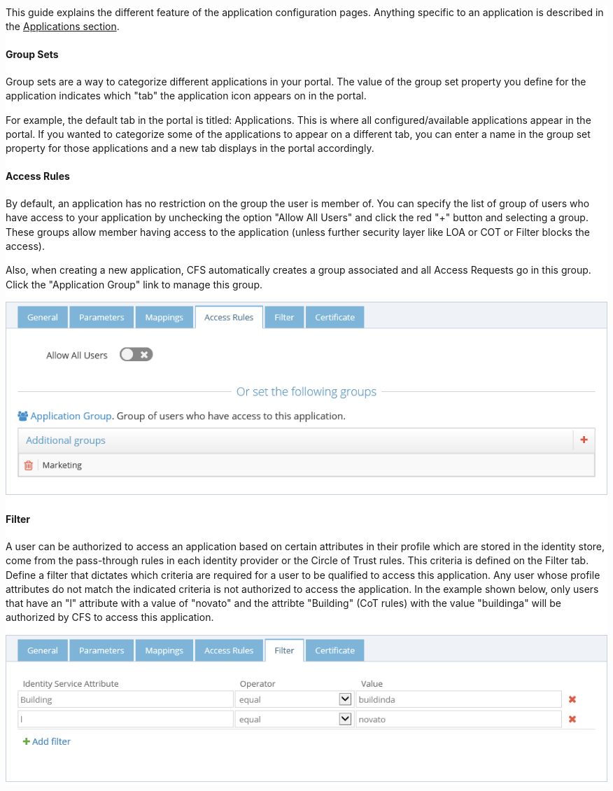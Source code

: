 This guide explains the different feature of the application configuration pages. Anything specific to an application is described in the [Applications section](02-configuration/#applications).

#### Group Sets

Group sets are a way to categorize different applications in your portal. The value of the group set property you define for the application indicates which "tab" the application icon appears on in the portal.

For example, the default tab in the portal is titled: Applications. This is where all configured/available applications appear in the portal. If you wanted to categorize some of the applications to appear on a different tab, you can enter a name in the group set property for those applications and a new tab displays in the portal accordingly.

#### Access Rules

By default, an application has no restriction on the group the user is member of. You can specify the list of group of users who have access to your application by unchecking the option "Allow All Users" and click the red "+" button and selecting a group. These groups allow member having access to the application (unless further security layer like LOA or COT or Filter blocks the access).

Also, when creating a new application, CFS automatically creates a group associated and all Access Requests go in this group. Click the "Application Group" link to manage this group.

![](media/apps-access-rules.png)

#### Filter

A user can be authorized to access an application based on certain attributes in their profile which are stored in the identity store, come from the pass-through rules in each identity provider or the Circle of Trust rules. This criteria is defined on the Filter tab. Define a filter that dictates which criteria are required for a user to be qualified to access this application. Any user whose profile attributes do not match the indicated criteria is not authorized to access the application. In the example shown below, only users that have an "l" attribute with a value of "novato" and the attribte "Building" (CoT rules) with the value "buildinga" will be authorized by CFS to access this application.

![](media/apps-filter.png)
